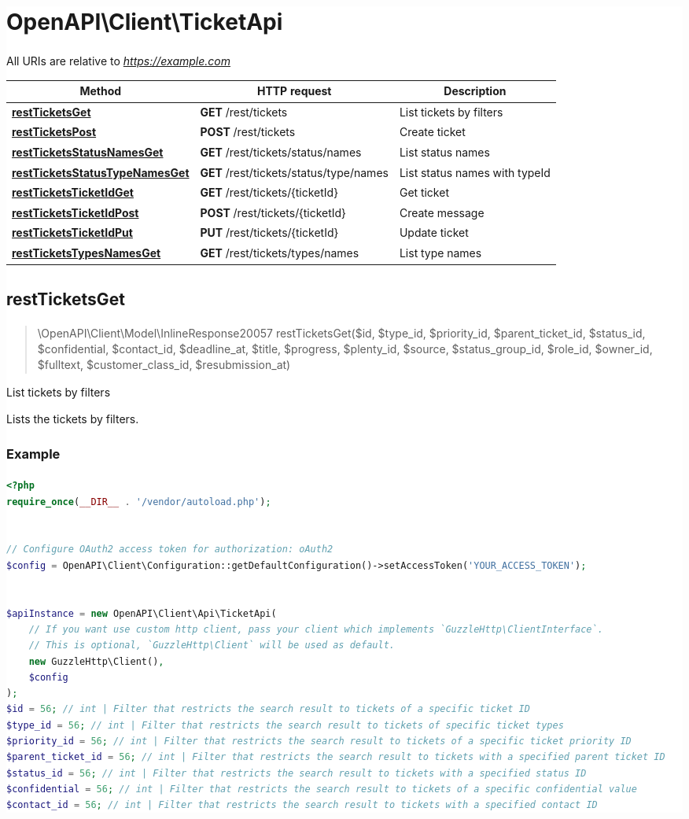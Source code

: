 # OpenAPI\Client\TicketApi

All URIs are relative to *https://example.com*

Method | HTTP request | Description
------------- | ------------- | -------------
[**restTicketsGet**](TicketApi.md#restTicketsGet) | **GET** /rest/tickets | List tickets by filters
[**restTicketsPost**](TicketApi.md#restTicketsPost) | **POST** /rest/tickets | Create ticket
[**restTicketsStatusNamesGet**](TicketApi.md#restTicketsStatusNamesGet) | **GET** /rest/tickets/status/names | List status names
[**restTicketsStatusTypeNamesGet**](TicketApi.md#restTicketsStatusTypeNamesGet) | **GET** /rest/tickets/status/type/names | List status names with typeId
[**restTicketsTicketIdGet**](TicketApi.md#restTicketsTicketIdGet) | **GET** /rest/tickets/{ticketId} | Get ticket
[**restTicketsTicketIdPost**](TicketApi.md#restTicketsTicketIdPost) | **POST** /rest/tickets/{ticketId} | Create message
[**restTicketsTicketIdPut**](TicketApi.md#restTicketsTicketIdPut) | **PUT** /rest/tickets/{ticketId} | Update ticket
[**restTicketsTypesNamesGet**](TicketApi.md#restTicketsTypesNamesGet) | **GET** /rest/tickets/types/names | List type names



## restTicketsGet

> \OpenAPI\Client\Model\InlineResponse20057 restTicketsGet($id, $type_id, $priority_id, $parent_ticket_id, $status_id, $confidential, $contact_id, $deadline_at, $title, $progress, $plenty_id, $source, $status_group_id, $role_id, $owner_id, $fulltext, $customer_class_id, $resubmission_at)

List tickets by filters

Lists the tickets by filters.

### Example

```php
<?php
require_once(__DIR__ . '/vendor/autoload.php');


// Configure OAuth2 access token for authorization: oAuth2
$config = OpenAPI\Client\Configuration::getDefaultConfiguration()->setAccessToken('YOUR_ACCESS_TOKEN');


$apiInstance = new OpenAPI\Client\Api\TicketApi(
    // If you want use custom http client, pass your client which implements `GuzzleHttp\ClientInterface`.
    // This is optional, `GuzzleHttp\Client` will be used as default.
    new GuzzleHttp\Client(),
    $config
);
$id = 56; // int | Filter that restricts the search result to tickets of a specific ticket ID
$type_id = 56; // int | Filter that restricts the search result to tickets of specific ticket types
$priority_id = 56; // int | Filter that restricts the search result to tickets of a specific ticket priority ID
$parent_ticket_id = 56; // int | Filter that restricts the search result to tickets with a specified parent ticket ID
$status_id = 56; // int | Filter that restricts the search result to tickets with a specified status ID
$confidential = 56; // int | Filter that restricts the search result to tickets of a specific confidential value
$contact_id = 56; // int | Filter that restricts the search result to tickets with a specified contact ID
```